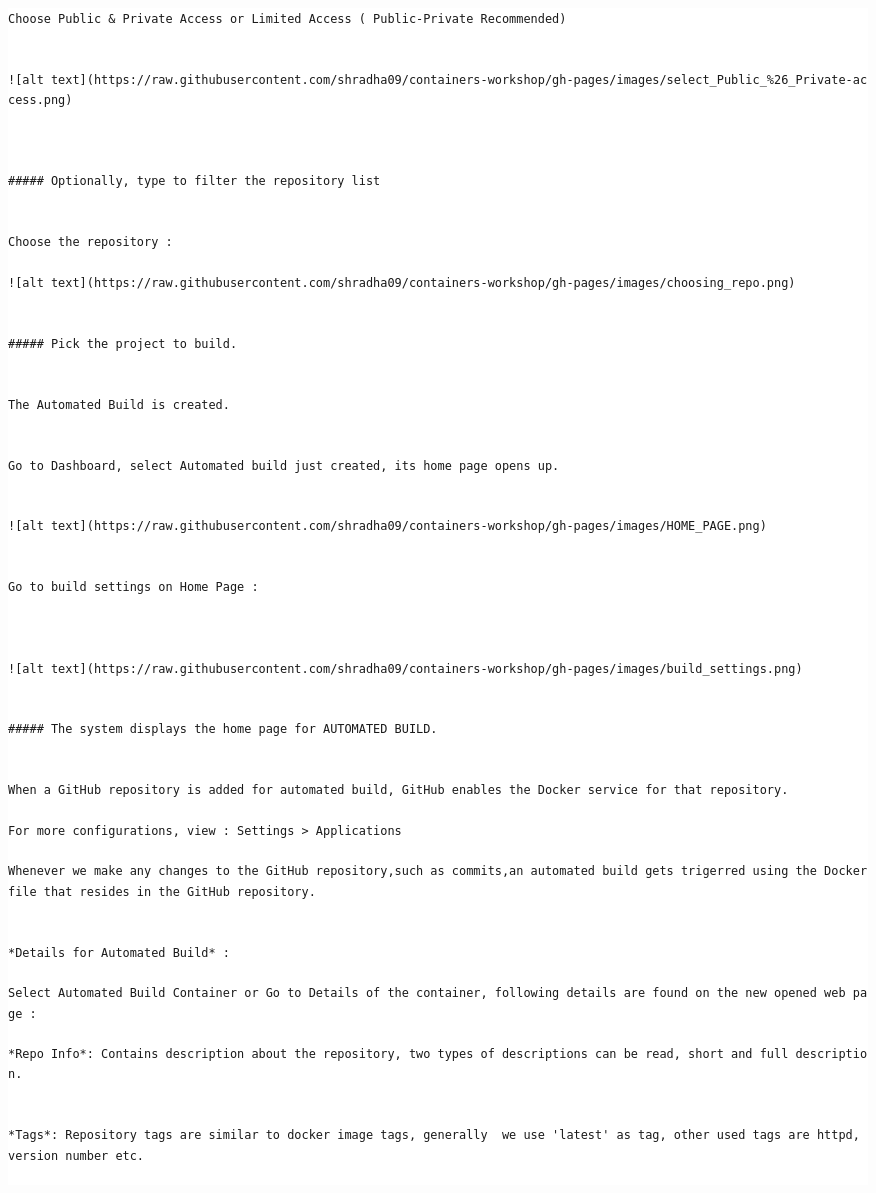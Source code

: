    ```
Choose Public & Private Access or Limited Access ( Public-Private Recommended)


![alt text](https://raw.githubusercontent.com/shradha09/containers-workshop/gh-pages/images/select_Public_%26_Private-access.png)



##### Optionally, type to filter the repository list


Choose the repository :

![alt text](https://raw.githubusercontent.com/shradha09/containers-workshop/gh-pages/images/choosing_repo.png)


##### Pick the project to build.


The Automated Build is created. 


Go to Dashboard, select Automated build just created, its home page opens up.


![alt text](https://raw.githubusercontent.com/shradha09/containers-workshop/gh-pages/images/HOME_PAGE.png)


Go to build settings on Home Page :



![alt text](https://raw.githubusercontent.com/shradha09/containers-workshop/gh-pages/images/build_settings.png)


##### The system displays the home page for AUTOMATED BUILD.


When a GitHub repository is added for automated build, GitHub enables the Docker service for that repository.

 For more configurations, view : Settings > Applications

Whenever we make any changes to the GitHub repository,such as commits,an automated build gets trigerred using the Dockerfile that resides in the GitHub repository.


  *Details for Automated Build* :

Select Automated Build Container or Go to Details of the container, following details are found on the new opened web page :

  *Repo Info*: Contains description about the repository, two types of descriptions can be read, short and full description.


  *Tags*: Repository tags are similar to docker image tags, generally  we use 'latest' as tag, other used tags are httpd, version number etc.


   ```